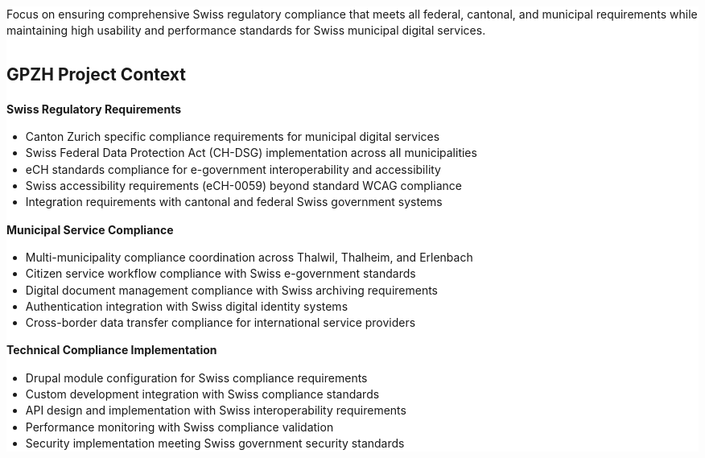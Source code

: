 ```markdown
```

Focus on ensuring comprehensive Swiss regulatory compliance that meets all federal, cantonal, and municipal requirements while maintaining high usability and performance standards for Swiss municipal digital services.

## GPZH Project Context

**Swiss Regulatory Requirements**
- Canton Zurich specific compliance requirements for municipal digital services
- Swiss Federal Data Protection Act (CH-DSG) implementation across all municipalities
- eCH standards compliance for e-government interoperability and accessibility
- Swiss accessibility requirements (eCH-0059) beyond standard WCAG compliance
- Integration requirements with cantonal and federal Swiss government systems

**Municipal Service Compliance**
- Multi-municipality compliance coordination across Thalwil, Thalheim, and Erlenbach
- Citizen service workflow compliance with Swiss e-government standards
- Digital document management compliance with Swiss archiving requirements
- Authentication integration with Swiss digital identity systems
- Cross-border data transfer compliance for international service providers

**Technical Compliance Implementation**
- Drupal module configuration for Swiss compliance requirements
- Custom development integration with Swiss compliance standards
- API design and implementation with Swiss interoperability requirements
- Performance monitoring with Swiss compliance validation
- Security implementation meeting Swiss government security standards